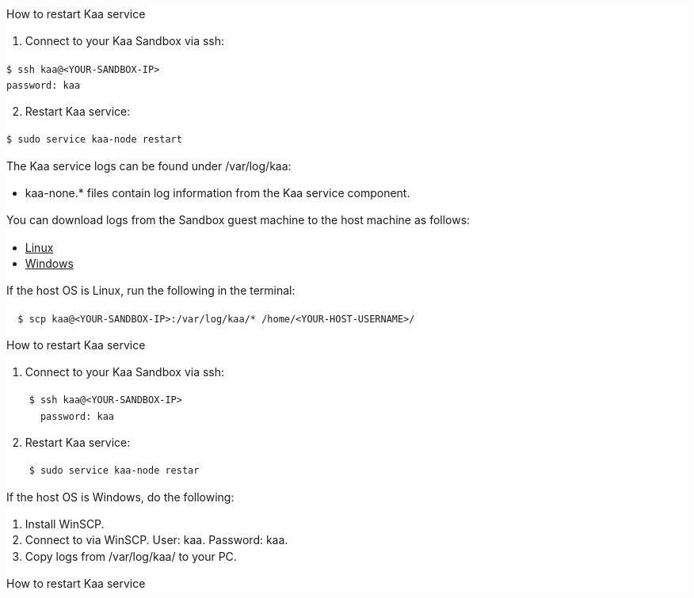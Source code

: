 How to restart Kaa service

1. Connect to your Kaa Sandbox via ssh:

```
$ ssh kaa@<YOUR-SANDBOX-IP>
password: kaa
```

2. Restart Kaa service:

```
$ sudo service kaa-node restart
```

</div><div id="Console2" class="tab-pane fade" markdown="1">

The Kaa service logs can be found under /var/log/kaa:

- kaa-none.* files contain log information from the Kaa service component.

You can download logs from the Sandbox guest machine to the host machine as follows:

<ul class="nav nav-tabs">
  <li class="active"><a data-toggle="tab" href="#Linux">Linux</a></li>
  <li><a data-toggle="tab" href="#Windows">Windows</a></li>
</ul>

<div class="tab-content">

<div id="Linux" class="tab-pane fade in active" markdown="1">

If the host OS is Linux, run the following in the terminal:

```
  $ scp kaa@<YOUR-SANDBOX-IP>:/var/log/kaa/* /home/<YOUR-HOST-USERNAME>/
```

How to restart Kaa service

1. Connect to your Kaa Sandbox via ssh:

```
    $ ssh kaa@<YOUR-SANDBOX-IP>
      password: kaa
```

2. Restart Kaa service:

```
    $ sudo service kaa-node restar
```

</div><div id="Windows" class="tab-pane fade" markdown="1">

If the host OS is Windows, do the following:

1. Install WinSCP.
2. Connect to <YOUR-SANDBOX-IP> via WinSCP. User: kaa. Password: kaa.
3. Copy logs from /var/log/kaa/ to your PC.

How to restart Kaa service
